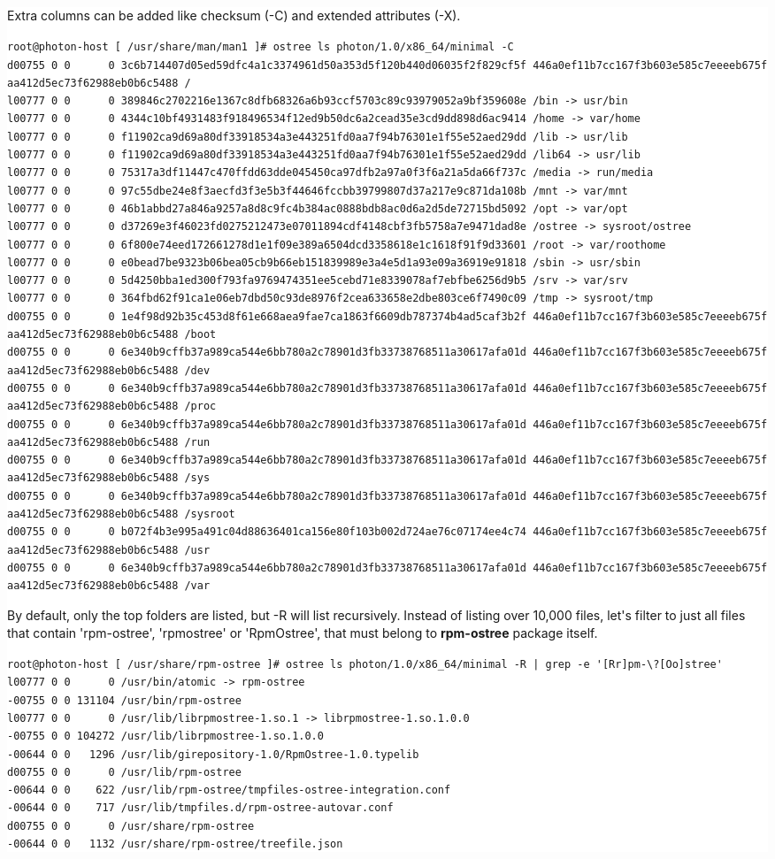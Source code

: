 Extra columns can be added like checksum (-C) and extended attributes (-X). 
```
root@photon-host [ /usr/share/man/man1 ]# ostree ls photon/1.0/x86_64/minimal -C
d00755 0 0      0 3c6b714407d05ed59dfc4a1c3374961d50a353d5f120b440d06035f2f829cf5f 446a0ef11b7cc167f3b603e585c7eeeeb675faa412d5ec73f62988eb0b6c5488 /
l00777 0 0      0 389846c2702216e1367c8dfb68326a6b93ccf5703c89c93979052a9bf359608e /bin -> usr/bin
l00777 0 0      0 4344c10bf4931483f918496534f12ed9b50dc6a2cead35e3cd9dd898d6ac9414 /home -> var/home
l00777 0 0      0 f11902ca9d69a80df33918534a3e443251fd0aa7f94b76301e1f55e52aed29dd /lib -> usr/lib
l00777 0 0      0 f11902ca9d69a80df33918534a3e443251fd0aa7f94b76301e1f55e52aed29dd /lib64 -> usr/lib
l00777 0 0      0 75317a3df11447c470ffdd63dde045450ca97dfb2a97a0f3f6a21a5da66f737c /media -> run/media
l00777 0 0      0 97c55dbe24e8f3aecfd3f3e5b3f44646fccbb39799807d37a217e9c871da108b /mnt -> var/mnt
l00777 0 0      0 46b1abbd27a846a9257a8d8c9fc4b384ac0888bdb8ac0d6a2d5de72715bd5092 /opt -> var/opt
l00777 0 0      0 d37269e3f46023fd0275212473e07011894cdf4148cbf3fb5758a7e9471dad8e /ostree -> sysroot/ostree
l00777 0 0      0 6f800e74eed172661278d1e1f09e389a6504dcd3358618e1c1618f91f9d33601 /root -> var/roothome
l00777 0 0      0 e0bead7be9323b06bea05cb9b66eb151839989e3a4e5d1a93e09a36919e91818 /sbin -> usr/sbin
l00777 0 0      0 5d4250bba1ed300f793fa9769474351ee5cebd71e8339078af7ebfbe6256d9b5 /srv -> var/srv
l00777 0 0      0 364fbd62f91ca1e06eb7dbd50c93de8976f2cea633658e2dbe803ce6f7490c09 /tmp -> sysroot/tmp
d00755 0 0      0 1e4f98d92b35c453d8f61e668aea9fae7ca1863f6609db787374b4ad5caf3b2f 446a0ef11b7cc167f3b603e585c7eeeeb675faa412d5ec73f62988eb0b6c5488 /boot
d00755 0 0      0 6e340b9cffb37a989ca544e6bb780a2c78901d3fb33738768511a30617afa01d 446a0ef11b7cc167f3b603e585c7eeeeb675faa412d5ec73f62988eb0b6c5488 /dev
d00755 0 0      0 6e340b9cffb37a989ca544e6bb780a2c78901d3fb33738768511a30617afa01d 446a0ef11b7cc167f3b603e585c7eeeeb675faa412d5ec73f62988eb0b6c5488 /proc
d00755 0 0      0 6e340b9cffb37a989ca544e6bb780a2c78901d3fb33738768511a30617afa01d 446a0ef11b7cc167f3b603e585c7eeeeb675faa412d5ec73f62988eb0b6c5488 /run
d00755 0 0      0 6e340b9cffb37a989ca544e6bb780a2c78901d3fb33738768511a30617afa01d 446a0ef11b7cc167f3b603e585c7eeeeb675faa412d5ec73f62988eb0b6c5488 /sys
d00755 0 0      0 6e340b9cffb37a989ca544e6bb780a2c78901d3fb33738768511a30617afa01d 446a0ef11b7cc167f3b603e585c7eeeeb675faa412d5ec73f62988eb0b6c5488 /sysroot
d00755 0 0      0 b072f4b3e995a491c04d88636401ca156e80f103b002d724ae76c07174ee4c74 446a0ef11b7cc167f3b603e585c7eeeeb675faa412d5ec73f62988eb0b6c5488 /usr
d00755 0 0      0 6e340b9cffb37a989ca544e6bb780a2c78901d3fb33738768511a30617afa01d 446a0ef11b7cc167f3b603e585c7eeeeb675faa412d5ec73f62988eb0b6c5488 /var
```

By default, only the top folders are listed, but -R will list recursively. Instead of listing over 10,000 files, let's filter to just all files that contain 'rpm-ostree', 'rpmostree' or 'RpmOstree', that must belong to **rpm-ostree** package itself.
```
root@photon-host [ /usr/share/rpm-ostree ]# ostree ls photon/1.0/x86_64/minimal -R | grep -e '[Rr]pm-\?[Oo]stree'
l00777 0 0      0 /usr/bin/atomic -> rpm-ostree
-00755 0 0 131104 /usr/bin/rpm-ostree
l00777 0 0      0 /usr/lib/librpmostree-1.so.1 -> librpmostree-1.so.1.0.0
-00755 0 0 104272 /usr/lib/librpmostree-1.so.1.0.0
-00644 0 0   1296 /usr/lib/girepository-1.0/RpmOstree-1.0.typelib
d00755 0 0      0 /usr/lib/rpm-ostree
-00644 0 0    622 /usr/lib/rpm-ostree/tmpfiles-ostree-integration.conf
-00644 0 0    717 /usr/lib/tmpfiles.d/rpm-ostree-autovar.conf
d00755 0 0      0 /usr/share/rpm-ostree
-00644 0 0   1132 /usr/share/rpm-ostree/treefile.json
```
